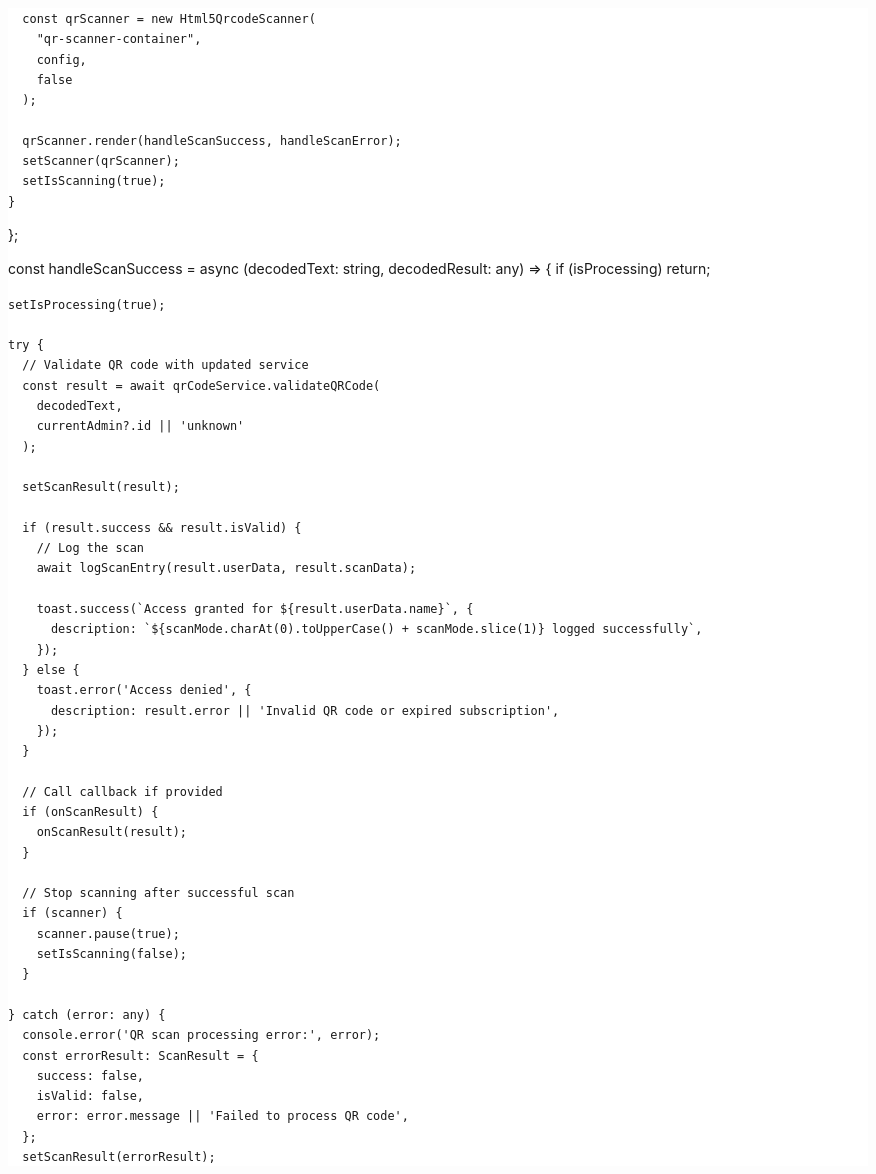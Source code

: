       const qrScanner = new Html5QrcodeScanner(
        "qr-scanner-container",
        config,
        false
      );

      qrScanner.render(handleScanSuccess, handleScanError);
      setScanner(qrScanner);
      setIsScanning(true);
    }
  };

  const handleScanSuccess = async (decodedText: string, decodedResult: any) => {
    if (isProcessing) return;
    
    setIsProcessing(true);
    
    try {
      // Validate QR code with updated service
      const result = await qrCodeService.validateQRCode(
        decodedText, 
        currentAdmin?.id || 'unknown'
      );

      setScanResult(result);
      
      if (result.success && result.isValid) {
        // Log the scan
        await logScanEntry(result.userData, result.scanData);
        
        toast.success(`Access granted for ${result.userData.name}`, {
          description: `${scanMode.charAt(0).toUpperCase() + scanMode.slice(1)} logged successfully`,
        });
      } else {
        toast.error('Access denied', {
          description: result.error || 'Invalid QR code or expired subscription',
        });
      }

      // Call callback if provided
      if (onScanResult) {
        onScanResult(result);
      }

      // Stop scanning after successful scan
      if (scanner) {
        scanner.pause(true);
        setIsScanning(false);
      }

    } catch (error: any) {
      console.error('QR scan processing error:', error);
      const errorResult: ScanResult = {
        success: false,
        isValid: false,
        error: error.message || 'Failed to process QR code',
      };
      setScanResult(errorResult);
      